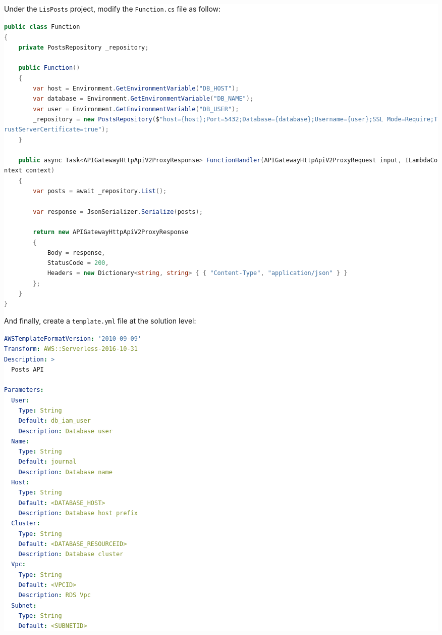 Under the `LisPosts` project, modify the `Function.cs` file as follow:

```csharp
public class Function
{
    private PostsRepository _repository;

    public Function()
    {
        var host = Environment.GetEnvironmentVariable("DB_HOST");
        var database = Environment.GetEnvironmentVariable("DB_NAME");
        var user = Environment.GetEnvironmentVariable("DB_USER");
        _repository = new PostsRepository($"host={host};Port=5432;Database={database};Username={user};SSL Mode=Require;TrustServerCertificate=true");
    }

    public async Task<APIGatewayHttpApiV2ProxyResponse> FunctionHandler(APIGatewayHttpApiV2ProxyRequest input, ILambdaContext context)
    {
        var posts = await _repository.List();

        var response = JsonSerializer.Serialize(posts);

        return new APIGatewayHttpApiV2ProxyResponse
        {
            Body = response,
            StatusCode = 200,
            Headers = new Dictionary<string, string> { { "Content-Type", "application/json" } }
        };
    }
}
```

And finally, create a `template.yml` file at the solution level:

```yaml
AWSTemplateFormatVersion: '2010-09-09'
Transform: AWS::Serverless-2016-10-31
Description: >
  Posts API

Parameters:
  User:
    Type: String
    Default: db_iam_user
    Description: Database user
  Name:
    Type: String
    Default: journal
    Description: Database name
  Host:
    Type: String
    Default: <DATABASE_HOST>
    Description: Database host prefix
  Cluster:
    Type: String
    Default: <DATABASE_RESOURCEID>
    Description: Database cluster
  Vpc:
    Type: String
    Default: <VPCID>
    Description: RDS Vpc
  Subnet:
    Type: String
    Default: <SUBNETID>
```